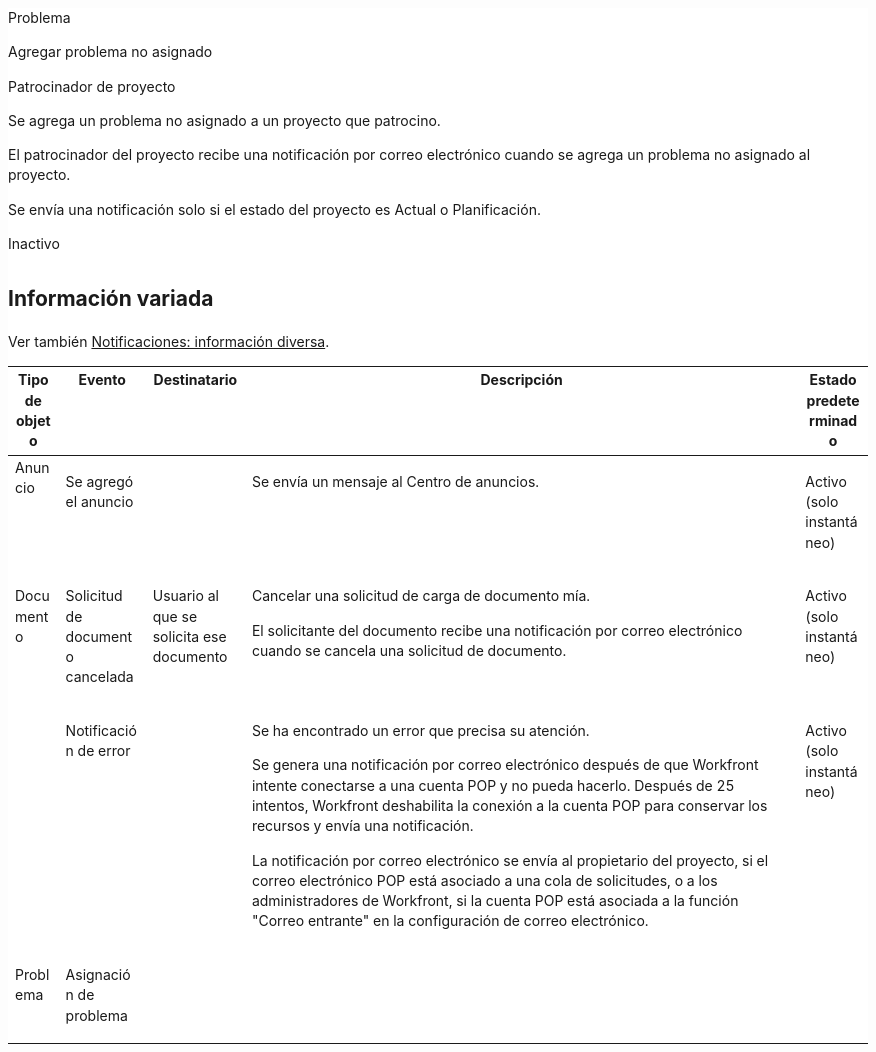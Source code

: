    <td> <p>Problema</p> </td> 
   <td> <p>Agregar problema no asignado</p> </td> 
   <td> <p>Patrocinador de proyecto</p> </td> 
   <td> <p>Se agrega un problema no asignado a un proyecto que patrocino.</p> <p>El patrocinador del proyecto recibe una notificación por correo electrónico cuando se agrega un problema no asignado al proyecto.</p> <p>Se envía una notificación solo si el estado del proyecto es Actual o Planificación.</p> </td> 
   <td> <p>Inactivo</p> </td> 
  </tr> 
 </tbody> 
</table>

## Información variada

Ver también [Notificaciones: información diversa](../../../workfront-basics/using-notifications/notifications-misc-information.md).

<table style="table-layout:auto"> 
 <col> 
 <col> 
 <col> 
 <col> 
 <thead> 
  <tr> 
   <th>Tipo de objeto</th> 
   <th>Evento</th> 
   <th>Destinatario</th> 
   <th>Descripción</th> 
   <th> Estado predeterminado</th> 
  </tr> 
 </thead> 
 <tbody> 
  <tr> 
   <td>Anuncio</td> 
   <td> <p>Se agregó el anuncio</p> </td> 
   <td> <p></p> </td> 
   <td> <p>Se envía un mensaje al Centro de anuncios.</p> </td> 
   <td> <p>Activo (solo instantáneo)</p> </td> 
  </tr> 
  <tr> 
   <td> <p>Documento</p> </td> 
   <td> <p>Solicitud de documento cancelada</p> </td> 
   <td> <p>Usuario al que se solicita ese documento</p> </td> 
   <td> <p>Cancelar una solicitud de carga de documento mía.</p> <p>El solicitante del documento recibe una notificación por correo electrónico cuando se cancela una solicitud de documento.</p> </td> 
   <td> <p>Activo (solo instantáneo)</p> </td> 
  </tr> 
  <tr> 
   <td> </td> 
   <td> <p>Notificación de error</p> </td> 
   <td> <p></p> </td> 
   <td> <p>Se ha encontrado un error que precisa su atención.</p> <p>Se genera una notificación por correo electrónico después de que Workfront intente conectarse a una cuenta POP y no pueda hacerlo. Después de 25 intentos, Workfront deshabilita la conexión a la cuenta POP para conservar los recursos y envía una notificación. </p> <p>La notificación por correo electrónico se envía al propietario del proyecto, si el correo electrónico POP está asociado a una cola de solicitudes, o a los administradores de Workfront, si la cuenta POP está asociada a la función "Correo entrante" en la configuración de correo electrónico.
   </p> </td> 
   <td> <p>Activo (solo instantáneo)</p> </td> 
  </tr> 
  <tr> 
   <td> <p>Problema</p> </td> 
   <td> <p>Asignación de problema</p> </td> 